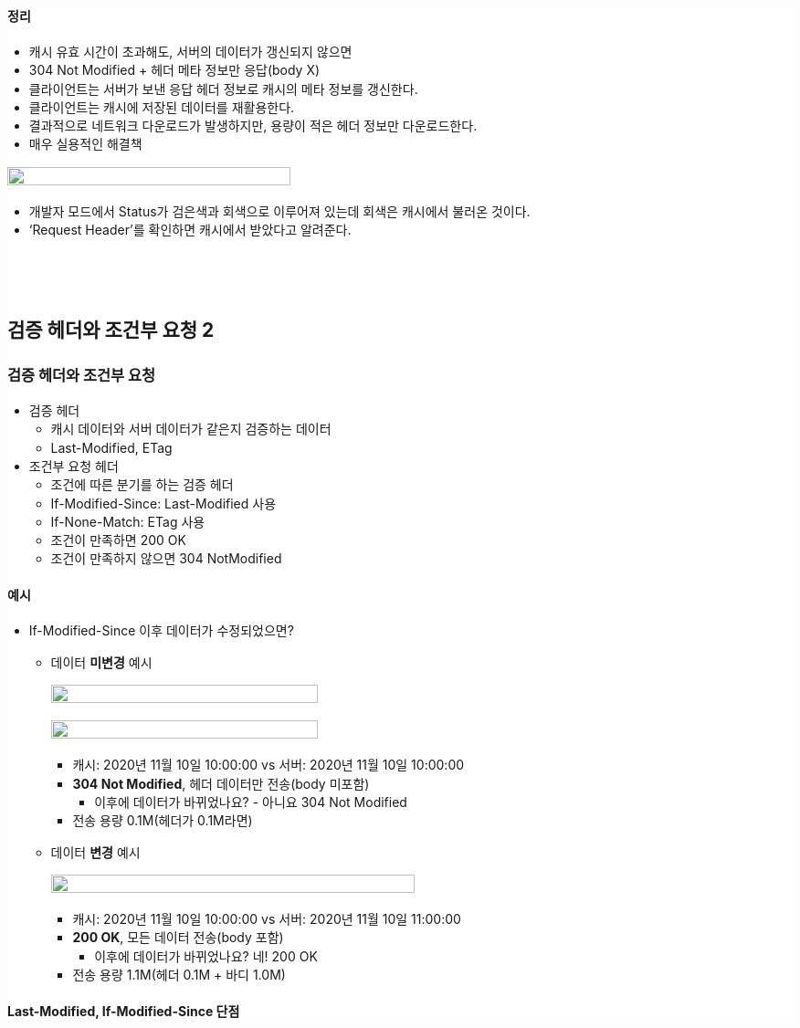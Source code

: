 #### 정리

- 캐시 유효 시간이 초과해도, 서버의 데이터가 갱신되지 않으면
- 304 Not Modified + 헤더 메타 정보만 응답(body X)
- 클라이언트는 서버가 보낸 응답 헤더 정보로 캐시의 메타 정보를 갱신한다.
- 클라이언트는 캐시에 저장된 데이터를 재활용한다.
- 결과적으로 네트워크 다운로드가 발생하지만, 용량이 적은 헤더 정보만 다운로드한다.
- 매우 실용적인 해결책

<img src=https://github.com/muyaaho/http-basic/assets/76798969/61b62680-4ce3-4dad-8f40-640a5e8cca94 width="60%" height="60%"/><br>

- 개발자 모드에서 Status가 검은색과 회색으로 이루어져 있는데 회색은 캐시에서 불러온 것이다.
- ‘Request Header’를 확인하면 캐시에서 받았다고 알려준다.

<br><br>

## 검증 헤더와 조건부 요청 2

### 검증 헤더와 조건부 요청

- 검증 헤더
    - 캐시 데이터와 서버 데이터가 같은지 검증하는 데이터
    - Last-Modified, ETag
- 조건부 요청 헤더
    - 조건에 따른 분기를 하는 검증 헤더
    - If-Modified-Since: Last-Modified 사용
    - If-None-Match: ETag 사용
    - 조건이 만족하면 200 OK
    - 조건이 만족하지 않으면 304 NotModified

#### 예시

- If-Modified-Since 이후 데이터가 수정되었으면?
    - 데이터 **미변경** 예시
        
        <img src=https://github.com/muyaaho/http-basic/assets/76798969/5ed8ace6-211c-467c-9f6a-0add61c9428e width="60%" height="60%"/><br>

        <img src=https://github.com/muyaaho/http-basic/assets/76798969/986ef630-6a74-4807-a4b1-86bd46db411d width="60%" height="60%"/><br>

        - 캐시: 2020년 11월 10일 10:00:00 vs 서버: 2020년 11월 10일 10:00:00
        - **304 Not Modified**, 헤더 데이터만 전송(body 미포함)
            - 이후에 데이터가 바뀌었나요? - 아니요 304 Not Modified
        - 전송 용량 0.1M(헤더가 0.1M라면)
    - 데이터 **변경** 예시
        
        <img src=https://github.com/muyaaho/http-basic/assets/76798969/d4f75546-0085-4e9c-8163-40bb61fbf92b width="70%" height="70%"/><br>
        
        - 캐시: 2020년 11월 10일 10:00:00 vs 서버: 2020년 11월 10일 11:00:00
        - **200 OK**, 모든 데이터 전송(body 포함)
            - 이후에 데이터가 바뀌었나요? 네! 200 OK
        - 전송 용량 1.1M(헤더 0.1M + 바디 1.0M)

#### Last-Modified, If-Modified-Since 단점
